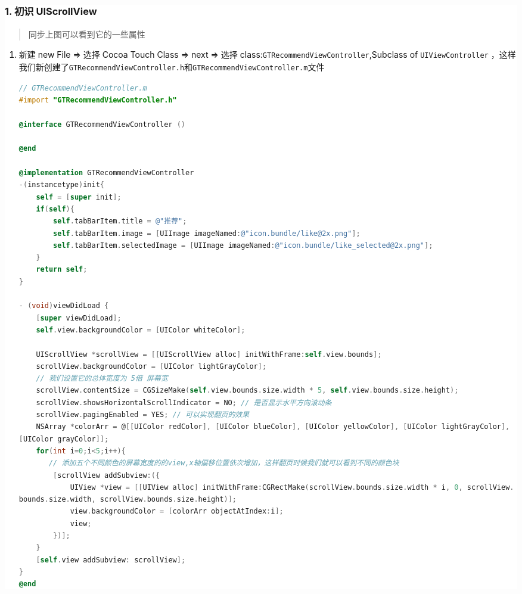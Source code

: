 ### 1. 初识 UIScrollView

> 同步上图可以看到它的一些属性

1. 新建 new File => 选择 Cocoa Touch Class => next => 选择 class:`GTRecommendViewController`,Subclass of `UIViewController` ，这样我们新创建了`GTRecommendViewController.h`和`GTRecommendViewController.m`文件

   ```objective-c
   // GTRecommendViewController.m
   #import "GTRecommendViewController.h"

   @interface GTRecommendViewController ()

   @end

   @implementation GTRecommendViewController
   -(instancetype)init{
       self = [super init];
       if(self){
           self.tabBarItem.title = @"推荐";
           self.tabBarItem.image = [UIImage imageNamed:@"icon.bundle/like@2x.png"];
           self.tabBarItem.selectedImage = [UIImage imageNamed:@"icon.bundle/like_selected@2x.png"];
       }
       return self;
   }

   - (void)viewDidLoad {
       [super viewDidLoad];
       self.view.backgroundColor = [UIColor whiteColor];

       UIScrollView *scrollView = [[UIScrollView alloc] initWithFrame:self.view.bounds];
       scrollView.backgroundColor = [UIColor lightGrayColor];
       // 我们设置它的总体宽度为 5倍 屏幕宽
       scrollView.contentSize = CGSizeMake(self.view.bounds.size.width * 5, self.view.bounds.size.height);
       scrollView.showsHorizontalScrollIndicator = NO; // 是否显示水平方向滚动条
       scrollView.pagingEnabled = YES; // 可以实现翻页的效果
       NSArray *colorArr = @[[UIColor redColor], [UIColor blueColor], [UIColor yellowColor], [UIColor lightGrayColor], [UIColor grayColor]];
       for(int i=0;i<5;i++){
          // 添加五个不同颜色的屏幕宽度的的view,x轴偏移位置依次增加，这样翻页时候我们就可以看到不同的颜色块
           [scrollView addSubview:({
               UIView *view = [[UIView alloc] initWithFrame:CGRectMake(scrollView.bounds.size.width * i, 0, scrollView.bounds.size.width, scrollView.bounds.size.height)];
               view.backgroundColor = [colorArr objectAtIndex:i];
               view;
           })];
       }
       [self.view addSubview: scrollView];
   }
   @end
   ```
